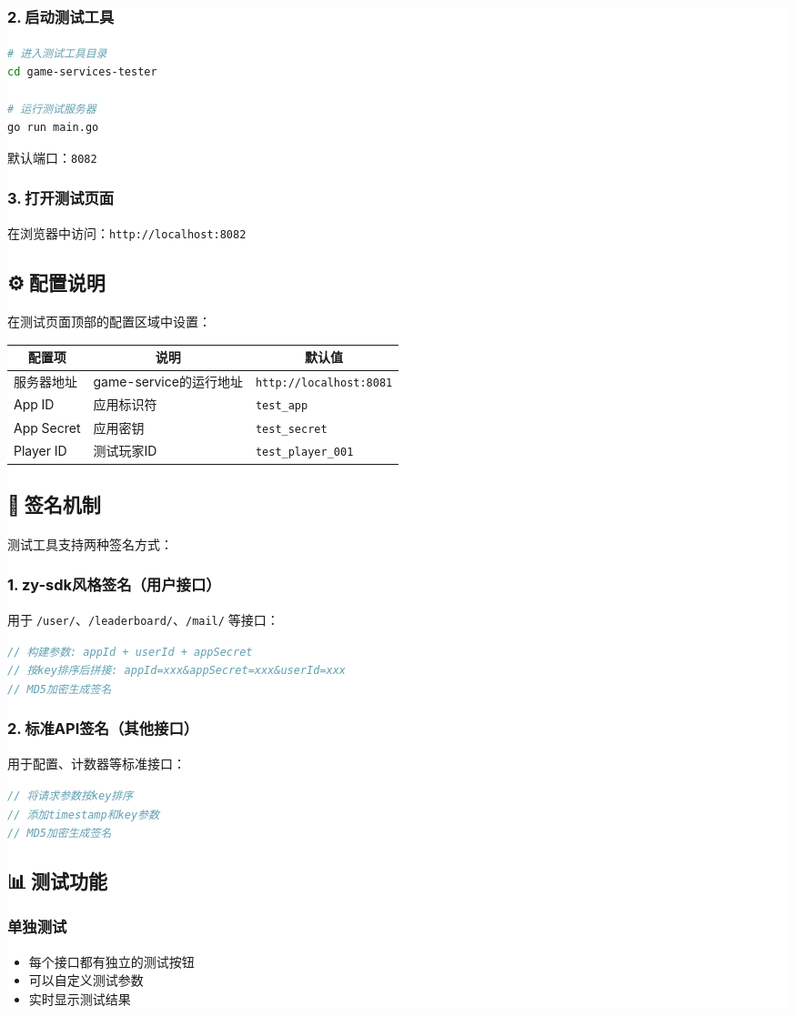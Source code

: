 ### 2. 启动测试工具
```bash
# 进入测试工具目录
cd game-services-tester

# 运行测试服务器
go run main.go
```
默认端口：`8082`

### 3. 打开测试页面
在浏览器中访问：`http://localhost:8082`

## ⚙️ 配置说明

在测试页面顶部的配置区域中设置：

| 配置项 | 说明 | 默认值 |
|--------|------|--------|
| 服务器地址 | game-service的运行地址 | `http://localhost:8081` |
| App ID | 应用标识符 | `test_app` |
| App Secret | 应用密钥 | `test_secret` |
| Player ID | 测试玩家ID | `test_player_001` |

## 🔐 签名机制

测试工具支持两种签名方式：

### 1. zy-sdk风格签名（用户接口）
用于 `/user/`、`/leaderboard/`、`/mail/` 等接口：
```javascript
// 构建参数: appId + userId + appSecret
// 按key排序后拼接: appId=xxx&appSecret=xxx&userId=xxx
// MD5加密生成签名
```

### 2. 标准API签名（其他接口）
用于配置、计数器等标准接口：
```javascript
// 将请求参数按key排序
// 添加timestamp和key参数
// MD5加密生成签名
```

## 📊 测试功能

### 单独测试
- 每个接口都有独立的测试按钮
- 可以自定义测试参数
- 实时显示测试结果
